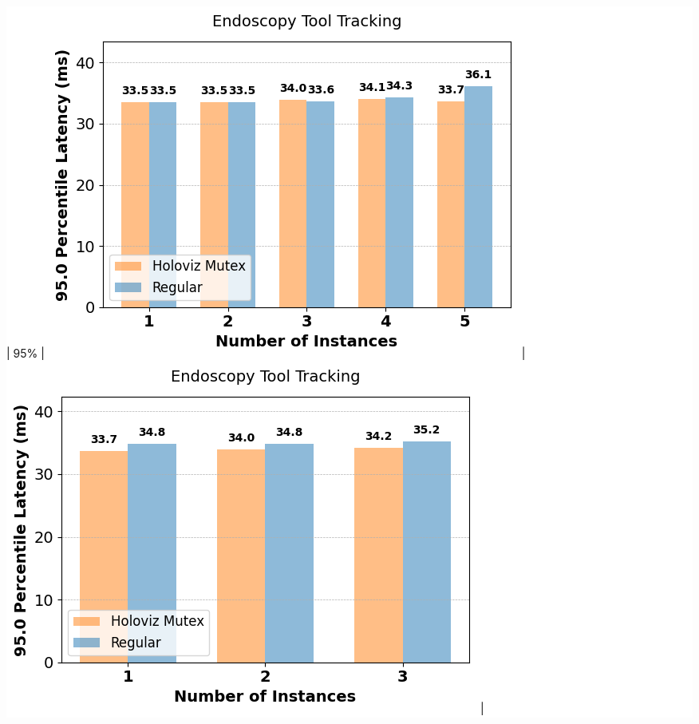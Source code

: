 | 95% | ![image](holoviz_mutex_comparison_plots/x86/percentile_95_0_comparison.png) | ![image](holoviz_mutex_comparison_plots/IGX/percentile_95_0_comparison.png) |